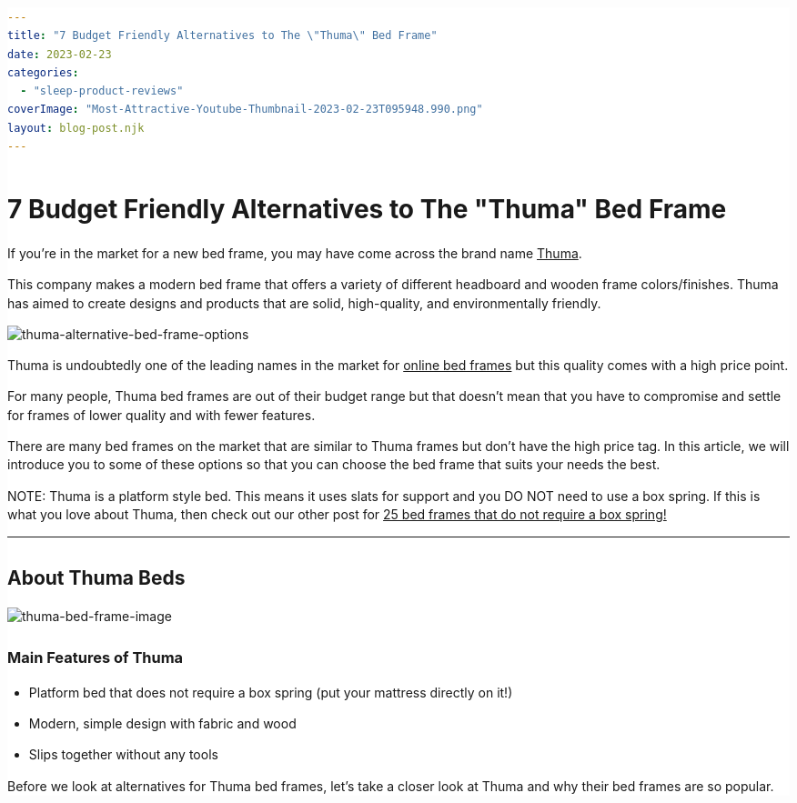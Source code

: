 ```yaml
---
title: "7 Budget Friendly Alternatives to The \"Thuma\" Bed Frame"
date: 2023-02-23
categories: 
  - "sleep-product-reviews"
coverImage: "Most-Attractive-Youtube-Thumbnail-2023-02-23T095948.990.png"
layout: blog-post.njk
---
```


# 7 Budget Friendly Alternatives to The "Thuma" Bed Frame

If you’re in the market for a new bed frame, you may have come across the brand name [Thuma](https://www.thuma.co/products/the-bed).

This company makes a modern bed frame that offers a variety of different headboard and wooden frame colors/finishes. Thuma has aimed to create designs and products that are solid, high-quality, and environmentally friendly.

![thuma-alternative-bed-frame-options](/images/blog/Most-Attractive-Youtube-Thumbnail-2023-02-23T095948.990-1024x576.png)

Thuma is undoubtedly one of the leading names in the market for [online bed frames](https://www.insider.com/guides/home/best-bed-frame) but this quality comes with a high price point.

For many people, Thuma bed frames are out of their budget range but that doesn’t mean that you have to compromise and settle for frames of lower quality and with fewer features.

There are many bed frames on the market that are similar to Thuma frames but don’t have the high price tag. In this article, we will introduce you to some of these options so that you can choose the bed frame that suits your needs the best.

NOTE: Thuma is a platform style bed. This means it uses slats for support and you DO NOT need to use a box spring. If this is what you love about Thuma, then check out our other post for [25 bed frames that do not require a box spring!](https://www.abedderworld.com/25-bed-frames-you-can-use-without-a-box-spring.html/)

* * *

## About Thuma Beds

![thuma-bed-frame-image](/images/blog/large-1024x903.jpeg)

### Main Features of Thuma

- Platform bed that does not require a box spring (put your mattress directly on it!)

- Modern, simple design with fabric and wood

- Slips together without any tools

Before we look at alternatives for Thuma bed frames, let’s take a closer look at Thuma and why their bed frames are so popular.
